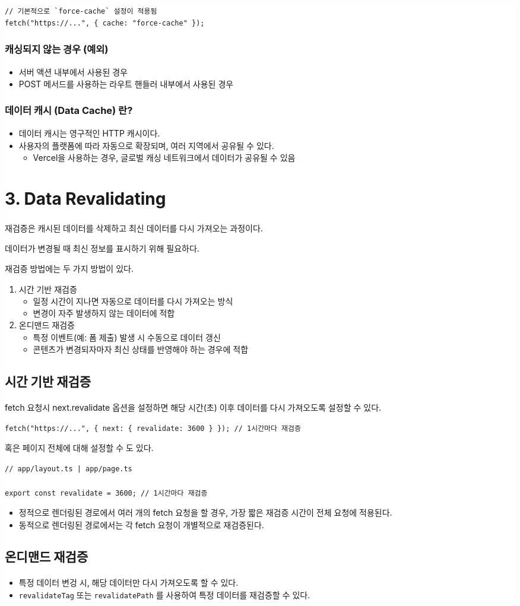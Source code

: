 ```tsx
// 기본적으로 `force-cache` 설정이 적용됨
fetch("https://...", { cache: "force-cache" });
```

### 캐싱되지 않는 경우 (예외)

- 서버 액션 내부에서 사용된 경우
- POST 메서드를 사용하는 라우트 핸들러 내부에서 사용된 경우

### 데이터 캐시 (Data Cache) 란?

- 데이터 캐시는 영구적인 HTTP 캐시이다.
- 사용자의 플랫폼에 따라 자동으로 확장되며, 여러 지역에서 공유될 수 있다.
  - Vercel을 사용하는 경우, 글로벌 캐싱 네트워크에서 데이터가 공유될 수 있음

# 3. Data Revalidating

재검증은 캐시된 데이터를 삭제하고 최신 데이터를 다시 가져오는 과정이다.

데이터가 변경될 때 최신 정보를 표시하기 위해 필요하다.

재검증 방법에는 두 가지 방법이 있다.

1. 시간 기반 재검증
   - 일정 시간이 지나면 자동으로 데이터를 다시 가져오는 방식
   - 변경이 자주 발생하지 않는 데이터에 적합
2. 온디맨드 재검증
   - 특정 이벤트(예: 폼 제출) 발생 시 수동으로 데이터 갱신
   - 콘텐츠가 변경되자마자 최신 상태를 반영해야 하는 경우에 적합

## 시간 기반 재검증

fetch 요청시 next.revalidate 옵션을 설정하면 해당 시간(초) 이후 데이터를 다시 가져오도록 설정할 수 있다.

```tsx
fetch("https://...", { next: { revalidate: 3600 } }); // 1시간마다 재검증
```

혹은 페이지 전체에 대해 설정할 수 도 있다.

```tsx
// app/layout.ts | app/page.ts

export const revalidate = 3600; // 1시간마다 재검증
```

- 정적으로 렌더링된 경로에서 여러 개의 fetch 요청을 할 경우, 가장 짧은 재검증 시간이 전체 요청에 적용된다.
- 동적으로 렌더링된 경로에서는 각 fetch 요청이 개별적으로 재검증된다.

## 온디맨드 재검증

- 특정 데이터 변겅 시, 해당 데이터만 다시 가져오도록 할 수 있다.
- `revalidateTag` 또는 `revalidatePath` 를 사용하여 특정 데이터를 재검증할 수 있다.
